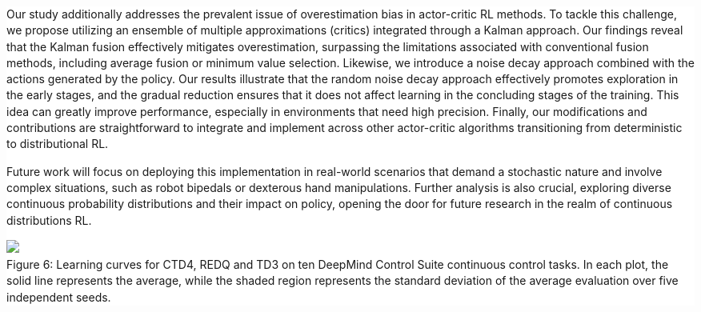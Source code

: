 Our study additionally addresses the prevalent issue of overestimation bias in actor-critic RL methods. To tackle this challenge, we propose utilizing an ensemble of multiple approximations (critics) integrated through a Kalman approach. Our findings reveal that the Kalman fusion effectively mitigates overestimation, surpassing the limitations associated with conventional fusion methods, including average fusion or minimum value selection. Likewise, we introduce a noise decay approach combined with the actions generated by the policy. Our results illustrate that the random noise decay approach effectively promotes exploration in the early stages, and the gradual reduction ensures that it does not affect learning in the concluding stages of the training. This idea can greatly improve performance, especially in environments that need high precision. Finally, our modifications and contributions are straightforward to integrate and implement across other actor-critic algorithms transitioning from deterministic to distributional RL.

Future work will focus on deploying this implementation in real-world scenarios that demand a stochastic nature and involve complex situations, such as robot bipedals or dexterous hand manipulations. Further analysis is also crucial, exploring diverse continuous probability distributions and their impact on policy, opening the door for future research in the realm of continuous distributions RL.

![](images/6d59269c5f7facfceec5678292e73438e7b7d33e258a98803d958d4d88ff8cf2.jpg)  
Figure 6: Learning curves for CTD4, REDQ and TD3 on ten DeepMind Control Suite continuous control tasks. In each plot, the solid line represents the average, while the shaded region represents the standard deviation of the average evaluation over five independent seeds.